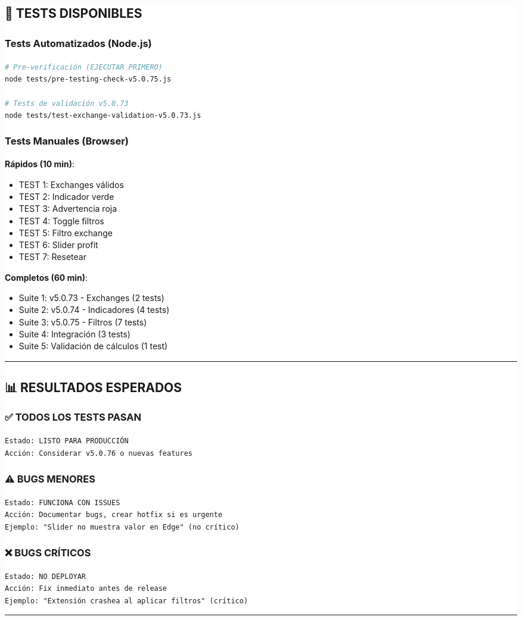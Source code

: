 ## 🧪 TESTS DISPONIBLES

### Tests Automatizados (Node.js)
```bash
# Pre-verificación (EJECUTAR PRIMERO)
node tests/pre-testing-check-v5.0.75.js

# Tests de validación v5.0.73
node tests/test-exchange-validation-v5.0.73.js
```

### Tests Manuales (Browser)

**Rápidos (10 min)**:
- TEST 1: Exchanges válidos
- TEST 2: Indicador verde
- TEST 3: Advertencia roja
- TEST 4: Toggle filtros
- TEST 5: Filtro exchange
- TEST 6: Slider profit
- TEST 7: Resetear

**Completos (60 min)**:
- Suite 1: v5.0.73 - Exchanges (2 tests)
- Suite 2: v5.0.74 - Indicadores (4 tests)
- Suite 3: v5.0.75 - Filtros (7 tests)
- Suite 4: Integración (3 tests)
- Suite 5: Validación de cálculos (1 test)

---

## 📊 RESULTADOS ESPERADOS

### ✅ TODOS LOS TESTS PASAN
```
Estado: LISTO PARA PRODUCCIÓN
Acción: Considerar v5.0.76 o nuevas features
```

### ⚠️ BUGS MENORES
```
Estado: FUNCIONA CON ISSUES
Acción: Documentar bugs, crear hotfix si es urgente
Ejemplo: "Slider no muestra valor en Edge" (no crítico)
```

### ❌ BUGS CRÍTICOS
```
Estado: NO DEPLOYAR
Acción: Fix inmediato antes de release
Ejemplo: "Extensión crashea al aplicar filtros" (crítico)
```

---